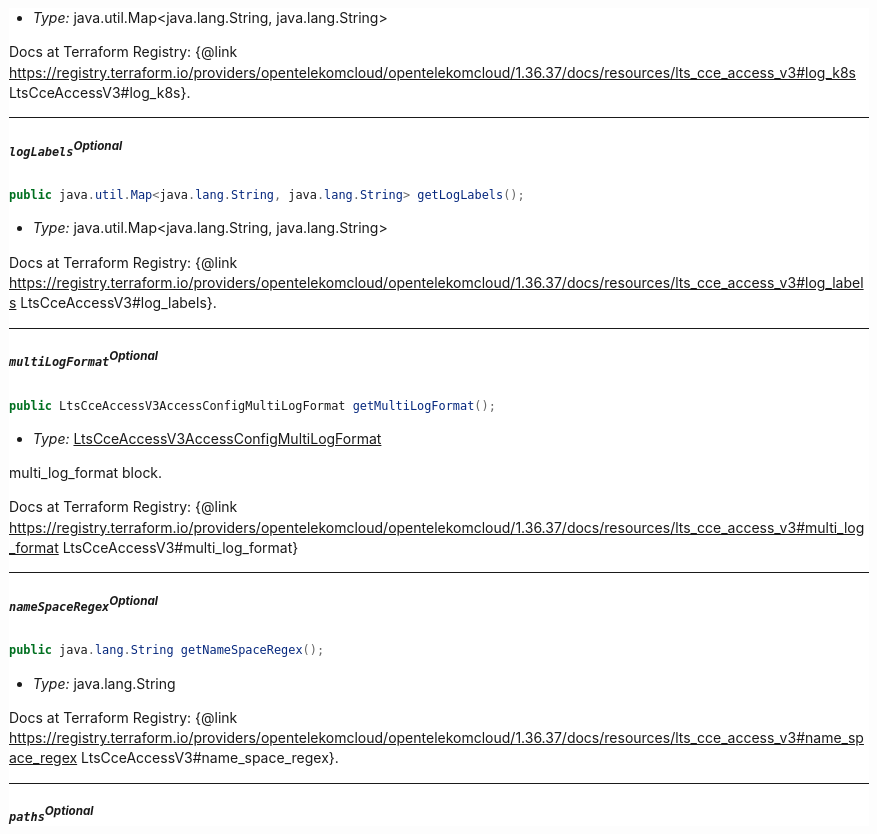 - *Type:* java.util.Map<java.lang.String, java.lang.String>

Docs at Terraform Registry: {@link https://registry.terraform.io/providers/opentelekomcloud/opentelekomcloud/1.36.37/docs/resources/lts_cce_access_v3#log_k8s LtsCceAccessV3#log_k8s}.

---

##### `logLabels`<sup>Optional</sup> <a name="logLabels" id="@cdktf/provider-opentelekomcloud.ltsCceAccessV3.LtsCceAccessV3AccessConfig.property.logLabels"></a>

```java
public java.util.Map<java.lang.String, java.lang.String> getLogLabels();
```

- *Type:* java.util.Map<java.lang.String, java.lang.String>

Docs at Terraform Registry: {@link https://registry.terraform.io/providers/opentelekomcloud/opentelekomcloud/1.36.37/docs/resources/lts_cce_access_v3#log_labels LtsCceAccessV3#log_labels}.

---

##### `multiLogFormat`<sup>Optional</sup> <a name="multiLogFormat" id="@cdktf/provider-opentelekomcloud.ltsCceAccessV3.LtsCceAccessV3AccessConfig.property.multiLogFormat"></a>

```java
public LtsCceAccessV3AccessConfigMultiLogFormat getMultiLogFormat();
```

- *Type:* <a href="#@cdktf/provider-opentelekomcloud.ltsCceAccessV3.LtsCceAccessV3AccessConfigMultiLogFormat">LtsCceAccessV3AccessConfigMultiLogFormat</a>

multi_log_format block.

Docs at Terraform Registry: {@link https://registry.terraform.io/providers/opentelekomcloud/opentelekomcloud/1.36.37/docs/resources/lts_cce_access_v3#multi_log_format LtsCceAccessV3#multi_log_format}

---

##### `nameSpaceRegex`<sup>Optional</sup> <a name="nameSpaceRegex" id="@cdktf/provider-opentelekomcloud.ltsCceAccessV3.LtsCceAccessV3AccessConfig.property.nameSpaceRegex"></a>

```java
public java.lang.String getNameSpaceRegex();
```

- *Type:* java.lang.String

Docs at Terraform Registry: {@link https://registry.terraform.io/providers/opentelekomcloud/opentelekomcloud/1.36.37/docs/resources/lts_cce_access_v3#name_space_regex LtsCceAccessV3#name_space_regex}.

---

##### `paths`<sup>Optional</sup> <a name="paths" id="@cdktf/provider-opentelekomcloud.ltsCceAccessV3.LtsCceAccessV3AccessConfig.property.paths"></a>
